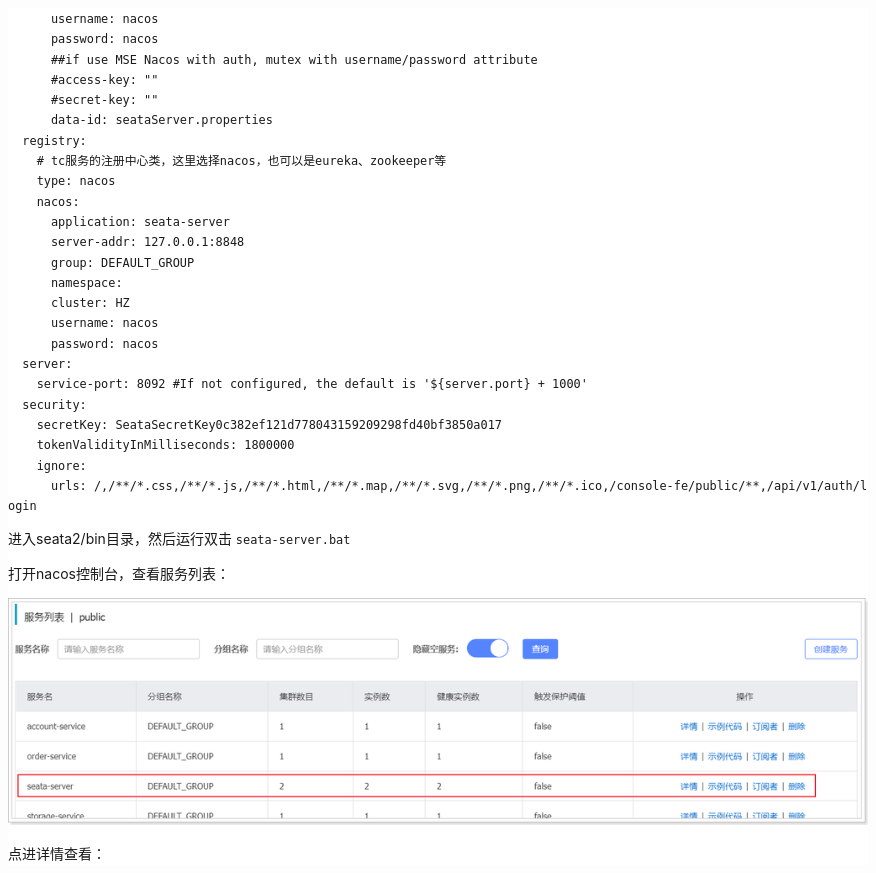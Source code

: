 ```nginx
      username: nacos
      password: nacos
      ##if use MSE Nacos with auth, mutex with username/password attribute
      #access-key: ""
      #secret-key: ""
      data-id: seataServer.properties
  registry:
    # tc服务的注册中心类，这里选择nacos，也可以是eureka、zookeeper等
    type: nacos
    nacos:
      application: seata-server
      server-addr: 127.0.0.1:8848
      group: DEFAULT_GROUP
      namespace:
      cluster: HZ
      username: nacos
      password: nacos
  server:
    service-port: 8092 #If not configured, the default is '${server.port} + 1000'
  security:
    secretKey: SeataSecretKey0c382ef121d778043159209298fd40bf3850a017
    tokenValidityInMilliseconds: 1800000
    ignore:
      urls: /,/**/*.css,/**/*.js,/**/*.html,/**/*.map,/**/*.svg,/**/*.png,/**/*.ico,/console-fe/public/**,/api/v1/auth/login
```

进入seata2/bin目录，然后运行双击 `seata-server.bat`

打开nacos控制台，查看服务列表：

![image-20220620202914341](./【Java开发笔记】分布式事务.assets/image-20220620202914341.png)

点进详情查看：
